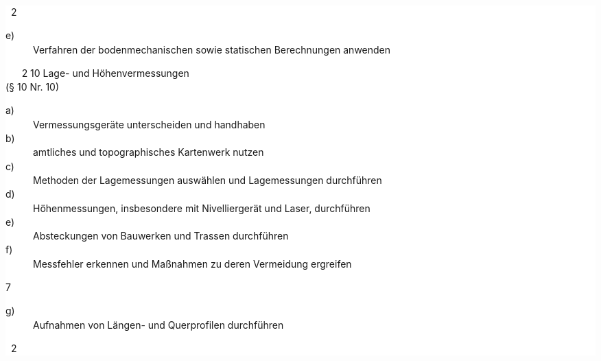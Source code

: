 <td style="text-align: center; border-right: 0.5pt solid; border-bottom: 0.5pt solid;"> </td>
<td style="text-align: center; border-right: 0.5pt solid; border-bottom: 0.5pt solid;">2</td>
<td style="text-align: center; border-bottom: 0.5pt solid;"> </td>
</tr>
<tr class="odd">
<td style="border-right: 0.5pt solid; border-bottom: 0.5pt solid"><dl>
<dt>e)</dt>
<dd>
Verfahren der bodenmechanischen sowie statischen Berechnungen anwenden
</dd>
</dl></td>
<td style="text-align: center; border-right: 0.5pt solid; border-bottom: 0.5pt solid;"> </td>
<td style="text-align: center; border-right: 0.5pt solid; border-bottom: 0.5pt solid;"> </td>
<td style="text-align: center; border-right: 0.5pt solid; border-bottom: 0.5pt solid;"> </td>
<td style="text-align: center; border-bottom: 0.5pt solid;">2</td>
</tr>
<tr class="even">
<td rowspan="3" style="text-align: center; border-right: 0.5pt solid; border-bottom: 0.5pt solid;" data-valign="top">10</td>
<td rowspan="3" style="border-right: 0.5pt solid; border-bottom: 0.5pt solid" data-valign="top">Lage- und Höhenvermessungen<br />
(§ 10 Nr. 10)</td>
<td style="border-right: 0.5pt solid; border-bottom: 0.5pt solid"><dl>
<dt>a)</dt>
<dd>
Vermessungsgeräte unterscheiden und handhaben
</dd>
<dt>b)</dt>
<dd>
amtliches und topographisches Kartenwerk nutzen
</dd>
<dt>c)</dt>
<dd>
Methoden der Lagemessungen auswählen und Lagemessungen durchführen
</dd>
<dt>d)</dt>
<dd>
Höhenmessungen, insbesondere mit Nivelliergerät und Laser, durchführen
</dd>
<dt>e)</dt>
<dd>
Absteckungen von Bauwerken und Trassen durchführen
</dd>
<dt>f)</dt>
<dd>
Messfehler erkennen und Maßnahmen zu deren Vermeidung ergreifen
</dd>
</dl></td>
<td style="text-align: center; border-right: 0.5pt solid; border-bottom: 0.5pt solid;">7</td>
<td style="text-align: center; border-right: 0.5pt solid; border-bottom: 0.5pt solid;"> </td>
<td style="text-align: center; border-right: 0.5pt solid; border-bottom: 0.5pt solid;"> </td>
<td style="text-align: center; border-bottom: 0.5pt solid;"> </td>
</tr>
<tr class="odd">
<td style="border-right: 0.5pt solid; border-bottom: 0.5pt solid"><dl>
<dt>g)</dt>
<dd>
Aufnahmen von Längen- und Querprofilen durchführen
</dd>
</dl></td>
<td style="text-align: center; border-right: 0.5pt solid; border-bottom: 0.5pt solid;"> </td>
<td style="text-align: center; border-right: 0.5pt solid; border-bottom: 0.5pt solid;">2</td>
<td style="text-align: center; border-right: 0.5pt solid; border-bottom: 0.5pt solid;"> </td>
<td style="text-align: center; border-bottom: 0.5pt solid;"> </td>
